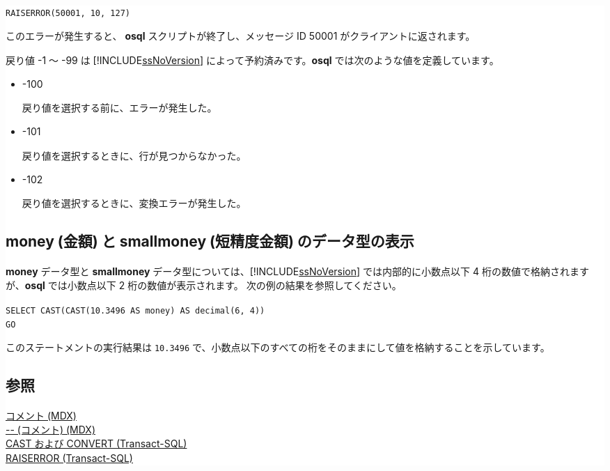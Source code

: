 ```  
RAISERROR(50001, 10, 127)  
```  
  
 このエラーが発生すると、 **osql** スクリプトが終了し、メッセージ ID 50001 がクライアントに返されます。  
  
 戻り値 -1 ～ -99 は [!INCLUDE[ssNoVersion](../includes/ssnoversion-md.md)] によって予約済みです。**osql** では次のような値を定義しています。  
  
-   -100  
  
     戻り値を選択する前に、エラーが発生した。  
  
-   -101  
  
     戻り値を選択するときに、行が見つからなかった。  
  
-   -102  
  
     戻り値を選択するときに、変換エラーが発生した。  
  
## money (金額) と smallmoney (短精度金額) のデータ型の表示  
 **money** データ型と **smallmoney** データ型については、[!INCLUDE[ssNoVersion](../includes/ssnoversion-md.md)] では内部的に小数点以下 4 桁の数値で格納されますが、**osql** では小数点以下 2 桁の数値が表示されます。 次の例の結果を参照してください。  
  
```  
SELECT CAST(CAST(10.3496 AS money) AS decimal(6, 4))  
GO  
```  
  
 このステートメントの実行結果は `10.3496` で、小数点以下のすべての桁をそのままにして値を格納することを示しています。  
  
## 参照  
 [コメント &#40;MDX&#41;](../mdx/comment-mdx.md)   
 [-- &#40;コメント&#41; &#40;MDX&#41;](../mdx/comment-mdx.md)   
 [CAST および CONVERT &#40;Transact-SQL&#41;](../t-sql/functions/cast-and-convert-transact-sql.md)   
 [RAISERROR &#40;Transact-SQL&#41;](../t-sql/language-elements/raiserror-transact-sql.md)  
  
  